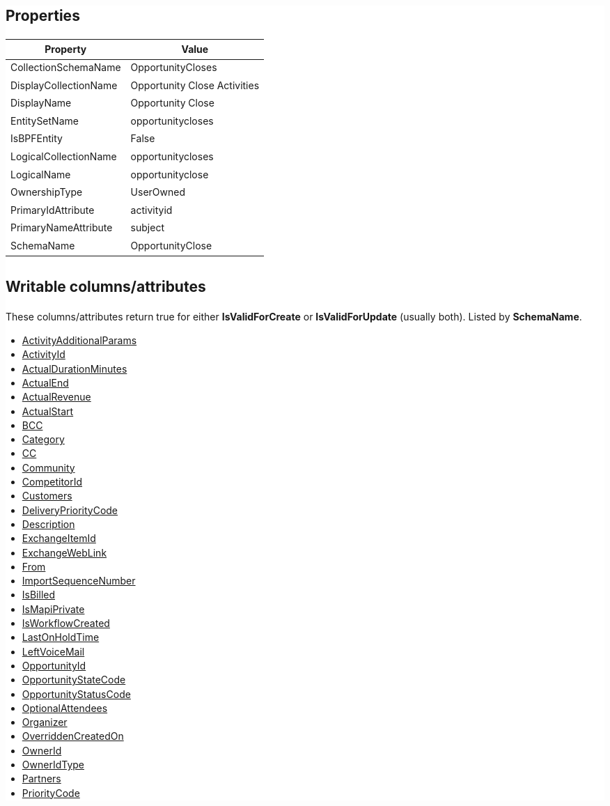 ## Properties

|Property|Value|
|--------|-----|
|CollectionSchemaName|OpportunityCloses|
|DisplayCollectionName|Opportunity Close Activities|
|DisplayName|Opportunity Close|
|EntitySetName|opportunitycloses|
|IsBPFEntity|False|
|LogicalCollectionName|opportunitycloses|
|LogicalName|opportunityclose|
|OwnershipType|UserOwned|
|PrimaryIdAttribute|activityid|
|PrimaryNameAttribute|subject|
|SchemaName|OpportunityClose|

<a name="writable-attributes"></a>

## Writable columns/attributes

These columns/attributes return true for either **IsValidForCreate** or **IsValidForUpdate** (usually both). Listed by **SchemaName**.

- [ActivityAdditionalParams](#BKMK_ActivityAdditionalParams)
- [ActivityId](#BKMK_ActivityId)
- [ActualDurationMinutes](#BKMK_ActualDurationMinutes)
- [ActualEnd](#BKMK_ActualEnd)
- [ActualRevenue](#BKMK_ActualRevenue)
- [ActualStart](#BKMK_ActualStart)
- [BCC](#BKMK_BCC)
- [Category](#BKMK_Category)
- [CC](#BKMK_CC)
- [Community](#BKMK_Community)
- [CompetitorId](#BKMK_CompetitorId)
- [Customers](#BKMK_Customers)
- [DeliveryPriorityCode](#BKMK_DeliveryPriorityCode)
- [Description](#BKMK_Description)
- [ExchangeItemId](#BKMK_ExchangeItemId)
- [ExchangeWebLink](#BKMK_ExchangeWebLink)
- [From](#BKMK_From)
- [ImportSequenceNumber](#BKMK_ImportSequenceNumber)
- [IsBilled](#BKMK_IsBilled)
- [IsMapiPrivate](#BKMK_IsMapiPrivate)
- [IsWorkflowCreated](#BKMK_IsWorkflowCreated)
- [LastOnHoldTime](#BKMK_LastOnHoldTime)
- [LeftVoiceMail](#BKMK_LeftVoiceMail)
- [OpportunityId](#BKMK_OpportunityId)
- [OpportunityStateCode](#BKMK_OpportunityStateCode)
- [OpportunityStatusCode](#BKMK_OpportunityStatusCode)
- [OptionalAttendees](#BKMK_OptionalAttendees)
- [Organizer](#BKMK_Organizer)
- [OverriddenCreatedOn](#BKMK_OverriddenCreatedOn)
- [OwnerId](#BKMK_OwnerId)
- [OwnerIdType](#BKMK_OwnerIdType)
- [Partners](#BKMK_Partners)
- [PriorityCode](#BKMK_PriorityCode)
